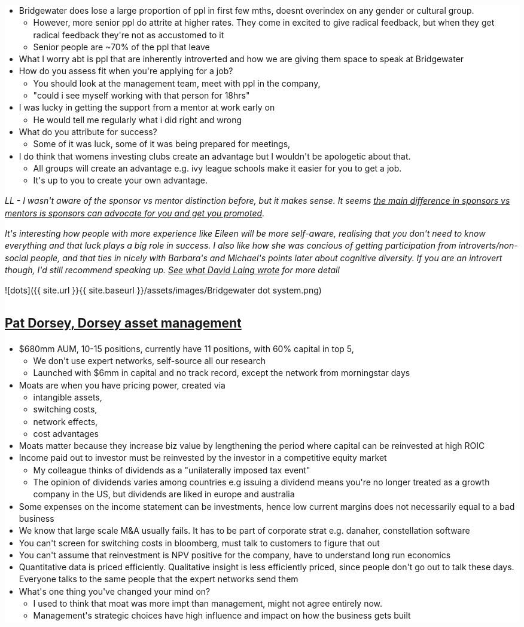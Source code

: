 - Bridgewater does lose a large proportion of ppl in first few mths, doesnt overindex on any gender or cultural group. 
  - However, more senior ppl do attrite at higher rates. They come in excited to give radical feedback, but when they get radical feedback they're not as accustomed to it
  - Senior people are ~70% of the ppl that leave 
- What I worry abt is ppl that are inherently introverted and how we are giving them space to speak at Bridgewater
- How do you assess fit when you're applying for a job? 
  - You should look at the management team, meet with ppl in the company, 
  - "could i see myself working with that person for 18hrs" 
- I was lucky in getting the support from a mentor at work early on
  - He would tell me regularly what i did right and wrong
- What do you attribute for success?
  - Some of it was luck, some of it was being prepared for meetings, 
- I do think that womens investing clubs create an advantage but I wouldn't be apologetic about that. 
  - All groups will create an advantage e.g. ivy league schools make it easier for you to get a job. 
  - It's up to you to create your own advantage. 
  
*LL - I wasn't aware of the sponsor vs mentor distinction before, but it makes sense. It seems [the main difference in sponsors vs mentors is sponsors can advocate for you and get you promoted](https://inclusion.slac.stanford.edu/sites/inclusion.slac.stanford.edu/files/The_Key_Role_of_a_Sponsorship_for_Diverse_Talent.pdf "sponsor").* 

*It's interesting how people with more experience like Eileen will be more self-aware, realising that you don't need to know everything and that luck plays a big role in success. I also like how she was concious of getting participation from introverts/non-social people, and that ties in nicely with Barbara's and Michael's points later about cognitive diversity. If you are an introvert though, I'd still recommend speaking up. [See what David Laing wrote](https://davidklaing.com/blog/2019/07/09/talk-more.html "David") for more detail*

  ![dots]({{ site.url }}{{ site.baseurl }}/assets/images/Bridgewater dot system.png)

## [Pat Dorsey, Dorsey asset management](https://dorseyasset.com/who-we-are/ "Pat")
- $680mm AUM, 10-15 positions, currently have 11 positions, with 60% capital in top 5, 
  - We don't use expert networks, self-source all our research
  - Launched with $6mm in capital and no track record, except the network from morningstar days
- Moats are when you have pricing power, created via
  - intangible assets, 
  - switching costs, 
  - network effects, 
  - cost advantages
- Moats matter because they increase biz value by lengthening the period where capital can be reinvested at high ROIC
- Income paid out to investor must be reinvested by the investor in a competitive equity market
  - My colleague thinks of dividends as a "unilaterally imposed tax event"
  - The opinion of dividends varies among countries e.g issuing a dividend means you're no longer treated as a growth company in the US, but dividends are liked in europe and australia
- Some expenses on the income statement can be investments, hence low current margins does not necessarily equal to a bad business 
- We know that large scale M&A usually fails. It has to be part of corporate strat e.g. danaher, constellation software
- You can't screen for switching costs in bloomberg, must talk to customers to figure that out
- You can't assume that reinvestment is NPV positive for the company, have to understand long run economics
- Quantitative data is priced efficiently. Qualitative insight is less efficiently priced, since people don't go out to talk these days. Everyone talks to the same people that the expert networks send them
- What's one thing you've changed your mind on?
  - I used to think that moat was more impt than management, might not agree entirely now.
  - Management's strategic choices have high influence and impact on how the business gets built
  